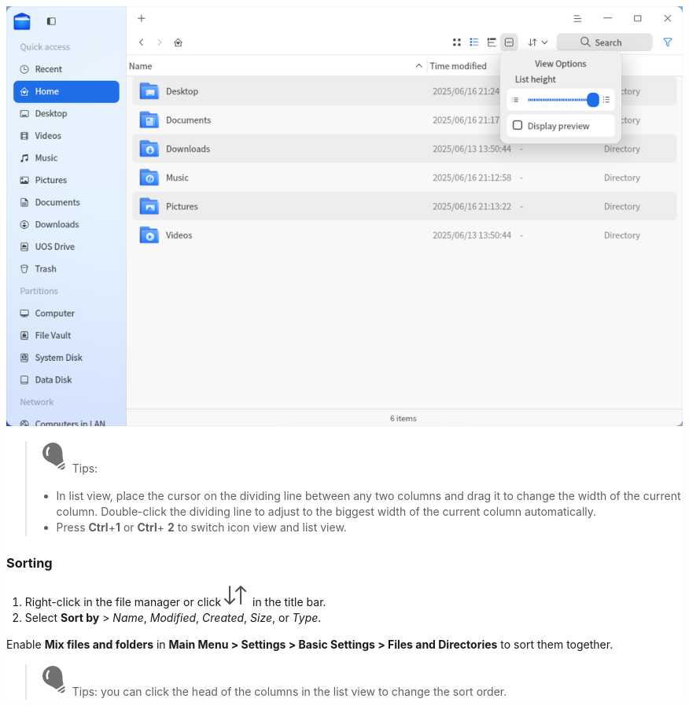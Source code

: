   ![1|list_view](fig/view_options_2.png)



> ![tips](../common/tips.svg) Tips:
> 
> - In list view, place the cursor on the dividing line between any two columns and drag it to change the width of the current column. Double-click the dividing line to adjust to the biggest width of the current column automatically. 
> - Press  **Ctrl**+**1**  or  **Ctrl**+ **2**  to switch icon view and list view. 

### Sorting

1. Right-click in the file manager or click ![](../common/sorting.svg) in the title bar.
2. Select **Sort by** > *Name*, *Modified*, *Created*, *Size*, or *Type*.

Enable **Mix files and folders** in **Main Menu > Settings > Basic Settings > Files and Directories** to sort them together.

> ![tips](../common/tips.svg) Tips: you can click the head of the columns in the list view to change the sort order.
